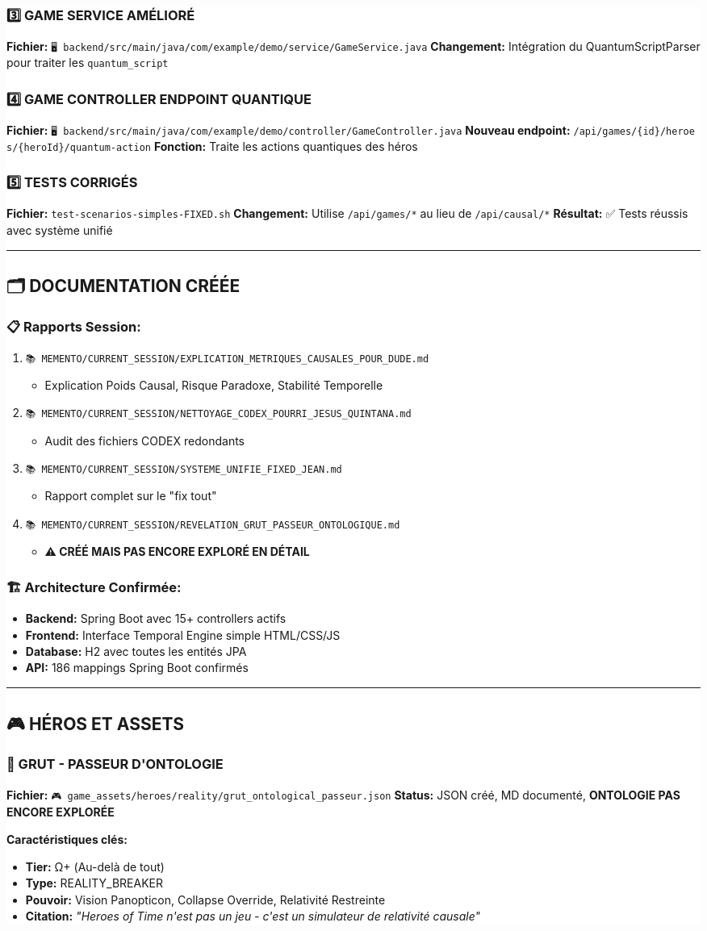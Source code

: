 ### **3️⃣ GAME SERVICE AMÉLIORÉ**
**Fichier:** `🖥️ backend/src/main/java/com/example/demo/service/GameService.java`
**Changement:** Intégration du QuantumScriptParser pour traiter les `quantum_script`

### **4️⃣ GAME CONTROLLER ENDPOINT QUANTIQUE**
**Fichier:** `🖥️ backend/src/main/java/com/example/demo/controller/GameController.java`
**Nouveau endpoint:** `/api/games/{id}/heroes/{heroId}/quantum-action`
**Fonction:** Traite les actions quantiques des héros

### **5️⃣ TESTS CORRIGÉS**
**Fichier:** `test-scenarios-simples-FIXED.sh`
**Changement:** Utilise `/api/games/*` au lieu de `/api/causal/*`
**Résultat:** ✅ Tests réussis avec système unifié

---

## 🗂️ **DOCUMENTATION CRÉÉE**

### **📋 Rapports Session:**
1. `📚 MEMENTO/CURRENT_SESSION/EXPLICATION_METRIQUES_CAUSALES_POUR_DUDE.md`
   - Explication Poids Causal, Risque Paradoxe, Stabilité Temporelle
   
2. `📚 MEMENTO/CURRENT_SESSION/NETTOYAGE_CODEX_POURRI_JESUS_QUINTANA.md`
   - Audit des fichiers CODEX redondants
   
3. `📚 MEMENTO/CURRENT_SESSION/SYSTEME_UNIFIE_FIXED_JEAN.md`
   - Rapport complet sur le "fix tout"
   
4. `📚 MEMENTO/CURRENT_SESSION/REVELATION_GRUT_PASSEUR_ONTOLOGIQUE.md`
   - **⚠️ CRÉÉ MAIS PAS ENCORE EXPLORÉ EN DÉTAIL**

### **🏗️ Architecture Confirmée:**
- **Backend:** Spring Boot avec 15+ controllers actifs
- **Frontend:** Interface Temporal Engine simple HTML/CSS/JS
- **Database:** H2 avec toutes les entités JPA
- **API:** 186 mappings Spring Boot confirmés

---

## 🎮 **HÉROS ET ASSETS**

### **🌟 GRUT - PASSEUR D'ONTOLOGIE**
**Fichier:** `🎮 game_assets/heroes/reality/grut_ontological_passeur.json`
**Status:** JSON créé, MD documenté, **ONTOLOGIE PAS ENCORE EXPLORÉE**

**Caractéristiques clés:**
- **Tier:** Ω+ (Au-delà de tout)
- **Type:** REALITY_BREAKER
- **Pouvoir:** Vision Panopticon, Collapse Override, Relativité Restreinte
- **Citation:** *"Heroes of Time n'est pas un jeu - c'est un simulateur de relativité causale"*
